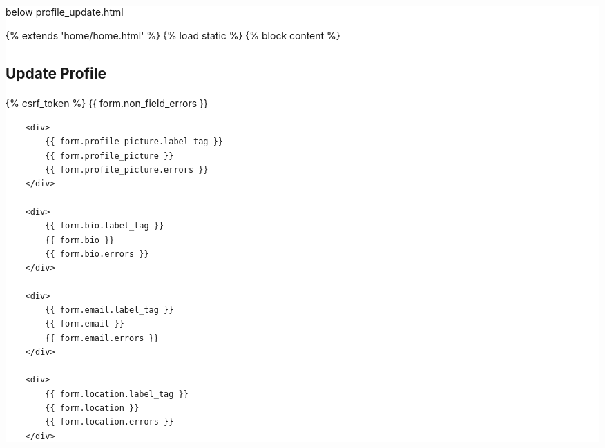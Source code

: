 



























below profile_update.html














{% extends 'home/home.html' %}
{% load static %}
{% block content %}

<div class="container">
    <h2>Update Profile</h2>
    <form method="POST" enctype="multipart/form-data">
        {% csrf_token %}
        {{ form.non_field_errors }}

        <div>
            {{ form.profile_picture.label_tag }}
            {{ form.profile_picture }}
            {{ form.profile_picture.errors }}
        </div>

        <div>
            {{ form.bio.label_tag }}
            {{ form.bio }}
            {{ form.bio.errors }}
        </div>

        <div>
            {{ form.email.label_tag }}
            {{ form.email }}
            {{ form.email.errors }}
        </div>

        <div>
            {{ form.location.label_tag }}
            {{ form.location }}
            {{ form.location.errors }}
        </div>
